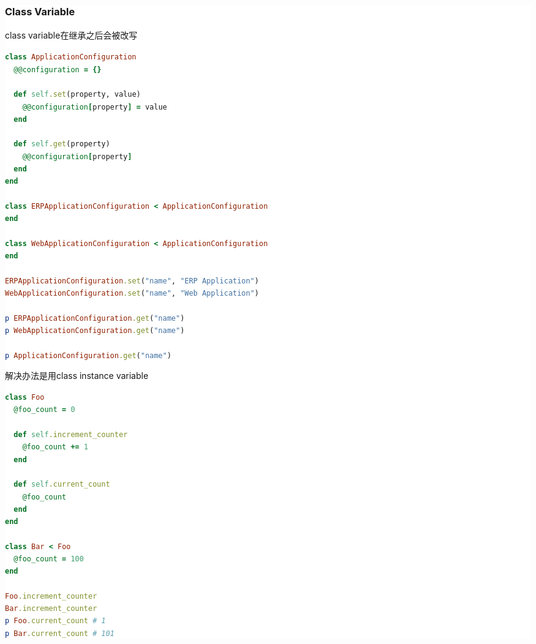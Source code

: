 ### Class Variable

class variable在继承之后会被改写

```ruby
class ApplicationConfiguration
  @@configuration = {}

  def self.set(property, value)
    @@configuration[property] = value
  end

  def self.get(property)
    @@configuration[property]
  end
end

class ERPApplicationConfiguration < ApplicationConfiguration
end

class WebApplicationConfiguration < ApplicationConfiguration
end

ERPApplicationConfiguration.set("name", "ERP Application")
WebApplicationConfiguration.set("name", "Web Application")

p ERPApplicationConfiguration.get("name")
p WebApplicationConfiguration.get("name")

p ApplicationConfiguration.get("name")
```

解决办法是用class instance variable

```ruby
class Foo
  @foo_count = 0
  
  def self.increment_counter
    @foo_count += 1
  end
  
  def self.current_count
    @foo_count
  end  
end

class Bar < Foo
  @foo_count = 100
end

Foo.increment_counter
Bar.increment_counter
p Foo.current_count # 1
p Bar.current_count # 101
```
